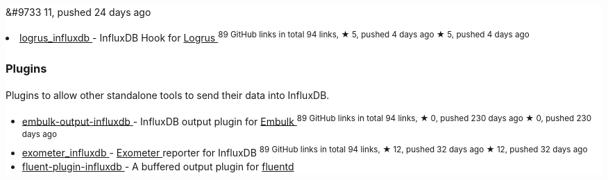    &#9733 11, pushed 24 days ago
  </sup>
 </li>
 <li>
  <a href="https://github.com/Abramovic/logrus_influxdb">
   logrus_influxdb
  </a>
  - InfluxDB Hook for
  <a href="https://github.com/Sirupsen/logrus">
   Logrus
  </a>
  <sup>
   89 GitHub links in total 94 links, ★ 5, pushed 4 days ago
  </sup>
  <sup>
   &#9733 5, pushed 4 days ago
  </sup>
 </li>
</ul>
<h3>
 Plugins
</h3>
<p>
 Plugins to allow other standalone tools to send their data into InfluxDB.
</p>
<ul>
 <li>
  <a href="https://github.com/joker1007/embulk-output-influxdb">
   embulk-output-influxdb
  </a>
  - InfluxDB output plugin for
  <a href="https://github.com/embulk/embulk">
   Embulk
  </a>
  <sup>
   89 GitHub links in total 94 links, ★ 0, pushed 230 days ago
  </sup>
  <sup>
   &#9733 0, pushed 230 days ago
  </sup>
 </li>
 <li>
  <a href="https://github.com/travelping/exometer_influxdb">
   exometer_influxdb
  </a>
  -
  <a href="https://github.com/Feuerlabs/exometer">
   Exometer
  </a>
  reporter for InfluxDB
  <sup>
   89 GitHub links in total 94 links, ★ 12, pushed 32 days ago
  </sup>
  <sup>
   &#9733 12, pushed 32 days ago
  </sup>
 </li>
 <li>
  <a href="https://github.com/fangli/fluent-plugin-influxdb">
   fluent-plugin-influxdb
  </a>
  - A buffered output plugin for
  <a href="http://www.fluentd.org/">
   fluentd